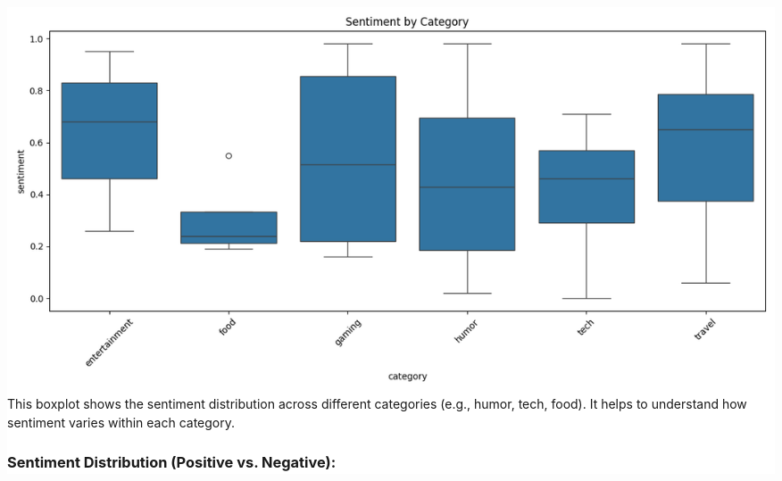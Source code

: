 ![Sentiment by Category](./sentiment_by_category.png)
This boxplot shows the sentiment distribution across different categories (e.g., humor, tech, food). It helps to understand how sentiment varies within each category.

### Sentiment Distribution (Positive vs. Negative):